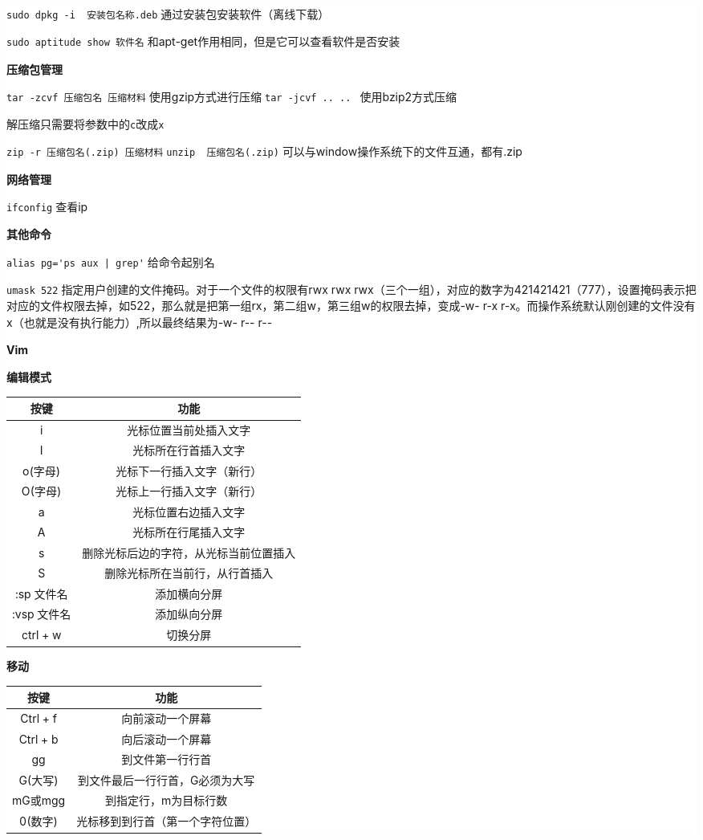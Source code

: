 `sudo dpkg -i  安装包名称.deb`  通过安装包安装软件（离线下载）

`sudo aptitude show 软件名` 和apt-get作用相同，但是它可以查看软件是否安装



**压缩包管理**

`tar -zcvf 压缩包名 压缩材料`   使用gzip方式进行压缩     `tar -jcvf .. .. `   使用bzip2方式压缩   

解压缩只需要将参数中的`c`改成`x`

`zip -r 压缩包名(.zip) 压缩材料`         `unzip  压缩包名(.zip)`  可以与window操作系统下的文件互通，都有.zip



**网络管理**

`ifconfig`  查看ip



**其他命令**

`alias pg='ps aux | grep'` 给命令起别名

`umask 522` 指定用户创建的文件掩码。对于一个文件的权限有rwx rwx rwx（三个一组），对应的数字为421421421（777），设置掩码表示把对应的文件权限去掉，如522，那么就是把第一组rx，第二组w，第三组w的权限去掉，变成-w- r-x r-x。而操作系统默认刚创建的文件没有x（也就是没有执行能力）,所以最终结果为-w- r-- r--

  



**Vim**

**编辑模式**

|     按键     |                  功能                  |
| :----------: | :------------------------------------: |
|      i       |         光标位置当前处插入文字         |
|      I       |          光标所在行首插入文字          |
|   o(字母)    |       光标下一行插入文字（新行）       |
|   O(字母)    |       光标上一行插入文字（新行）       |
|      a       |          光标位置右边插入文字          |
|      A       |          光标所在行尾插入文字          |
|      s       | 删除光标后边的字符，从光标当前位置插入 |
|      S       |     删除光标所在当前行，从行首插入     |
|  :sp 文件名  |              添加横向分屏              |
| :vsp  文件名 |              添加纵向分屏              |
|   ctrl + w   |                切换分屏                |

**移动**

| **按键** |             **功能**             |
| :------: | :------------------------------: |
| Ctrl + f |         向前滚动一个屏幕         |
| Ctrl + b |         向后滚动一个屏幕         |
|    gg    |         到文件第一行行首         |
| G(大写)  | 到文件最后一行行首，G必须为大写  |
| mG或mgg  |      到指定行，m为目标行数       |
| 0(数字)  | 光标移到到行首（第一个字符位置） |
